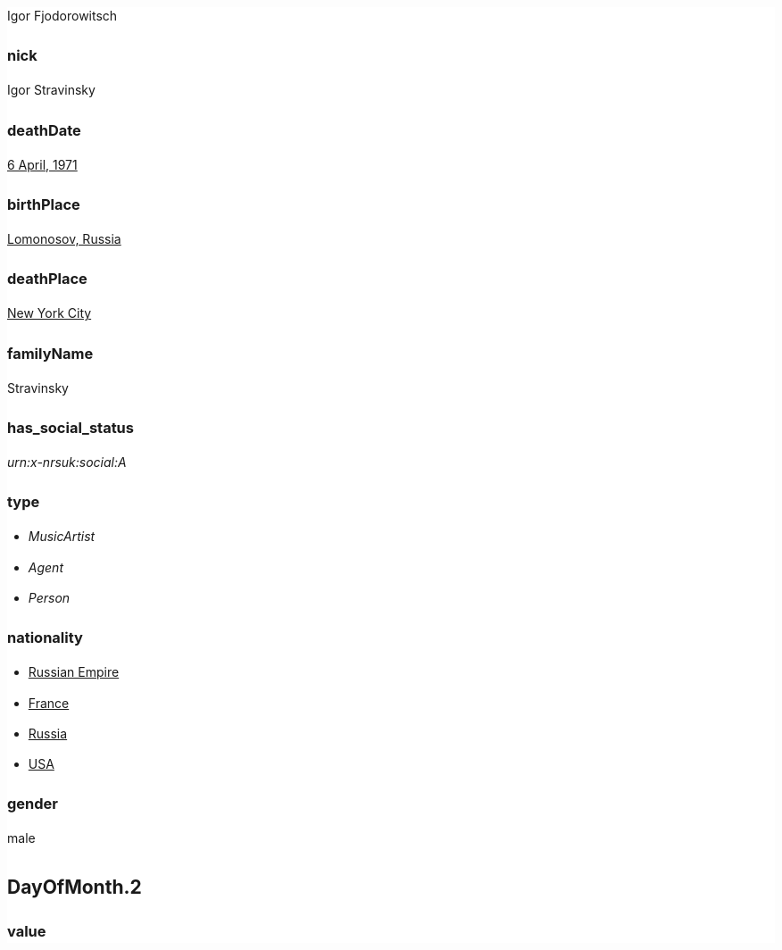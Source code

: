 
Igor Fjodorowitsch

### nick


Igor Stravinsky

### deathDate


[6 April, 1971](#6-April-1971)

### birthPlace


[Lomonosov, Russia](#Lomonosov-Russia)

### deathPlace


[New York City](#New-York-City)

### familyName


Stravinsky

### has_social_status


*urn:x-nrsuk:social:A*

### type

 - *MusicArtist*

 - *Agent*

 - *Person*

### nationality

 - [Russian Empire](#Russian-Empire)

 - [France](#France)

 - [Russia](#Russia)

 - [USA](#USA)

### gender


male

## DayOfMonth.2

### value
